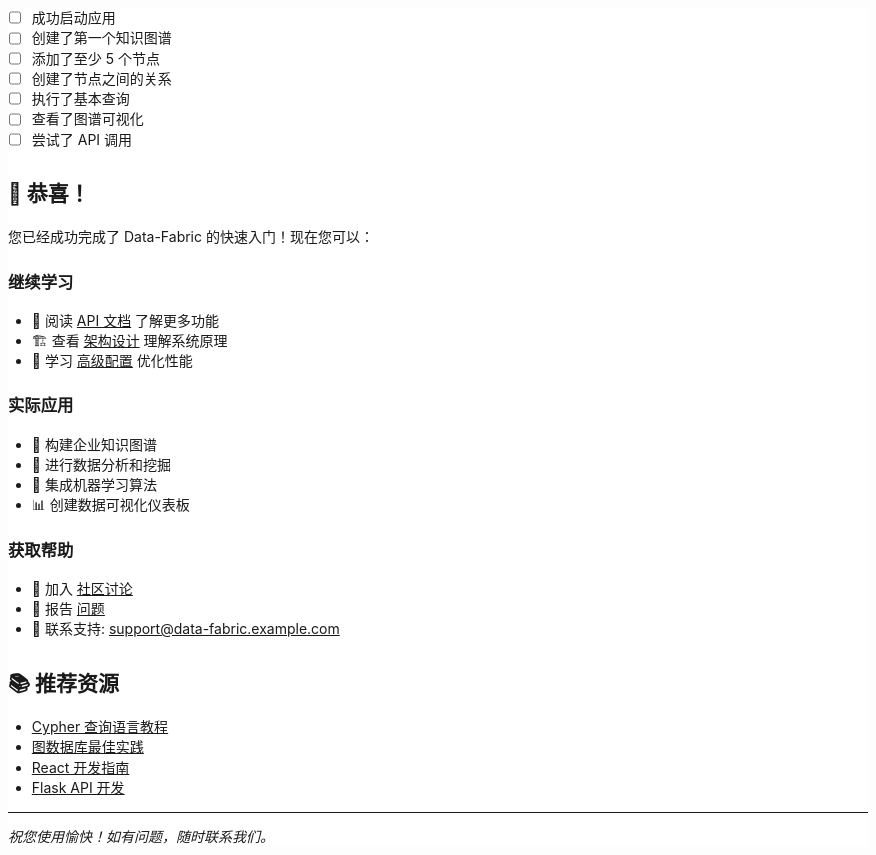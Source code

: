 - [ ] 成功启动应用
- [ ] 创建了第一个知识图谱
- [ ] 添加了至少 5 个节点
- [ ] 创建了节点之间的关系
- [ ] 执行了基本查询
- [ ] 查看了图谱可视化
- [ ] 尝试了 API 调用

## 🎉 恭喜！

您已经成功完成了 Data-Fabric 的快速入门！现在您可以：

### 继续学习
- 📖 阅读 [API 文档](./api.md) 了解更多功能
- 🏗️ 查看 [架构设计](./architecture.md) 理解系统原理
- 🔧 学习 [高级配置](./configuration.md) 优化性能

### 实际应用
- 🏢 构建企业知识图谱
- 🔬 进行数据分析和挖掘
- 🤖 集成机器学习算法
- 📊 创建数据可视化仪表板

### 获取帮助
- 💬 加入 [社区讨论](https://github.com/aime4eve/Data-Fabric/discussions)
- 🐛 报告 [问题](https://github.com/aime4eve/Data-Fabric/issues)
- 📧 联系支持: support@data-fabric.example.com

## 📚 推荐资源

- [Cypher 查询语言教程](https://neo4j.com/developer/cypher/)
- [图数据库最佳实践](https://neo4j.com/developer/graph-database/)
- [React 开发指南](https://reactjs.org/docs/getting-started.html)
- [Flask API 开发](https://flask-restx.readthedocs.io/)

---

*祝您使用愉快！如有问题，随时联系我们。*